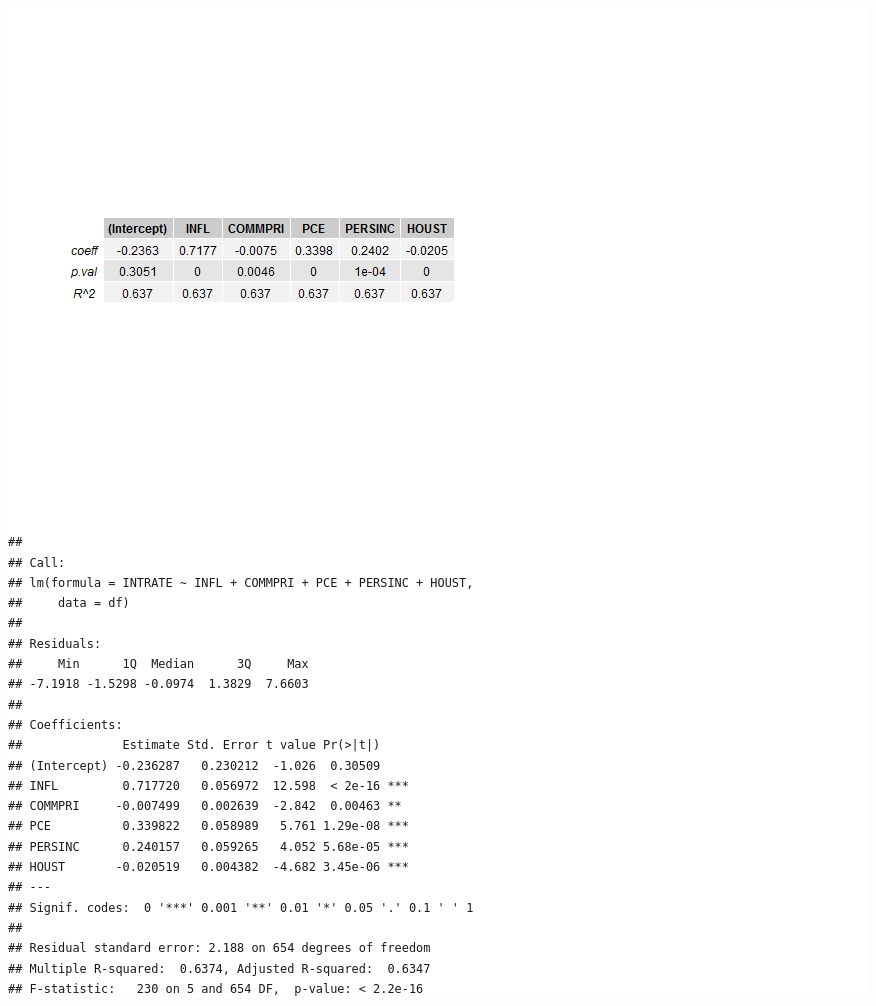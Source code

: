![plot of chunk unnamed-chunk-3](figure/unnamed-chunk-3-1.png) 

```
## 
## Call:
## lm(formula = INTRATE ~ INFL + COMMPRI + PCE + PERSINC + HOUST, 
##     data = df)
## 
## Residuals:
##     Min      1Q  Median      3Q     Max 
## -7.1918 -1.5298 -0.0974  1.3829  7.6603 
## 
## Coefficients:
##              Estimate Std. Error t value Pr(>|t|)    
## (Intercept) -0.236287   0.230212  -1.026  0.30509    
## INFL         0.717720   0.056972  12.598  < 2e-16 ***
## COMMPRI     -0.007499   0.002639  -2.842  0.00463 ** 
## PCE          0.339822   0.058989   5.761 1.29e-08 ***
## PERSINC      0.240157   0.059265   4.052 5.68e-05 ***
## HOUST       -0.020519   0.004382  -4.682 3.45e-06 ***
## ---
## Signif. codes:  0 '***' 0.001 '**' 0.01 '*' 0.05 '.' 0.1 ' ' 1
## 
## Residual standard error: 2.188 on 654 degrees of freedom
## Multiple R-squared:  0.6374,	Adjusted R-squared:  0.6347 
## F-statistic:   230 on 5 and 654 DF,  p-value: < 2.2e-16
```

